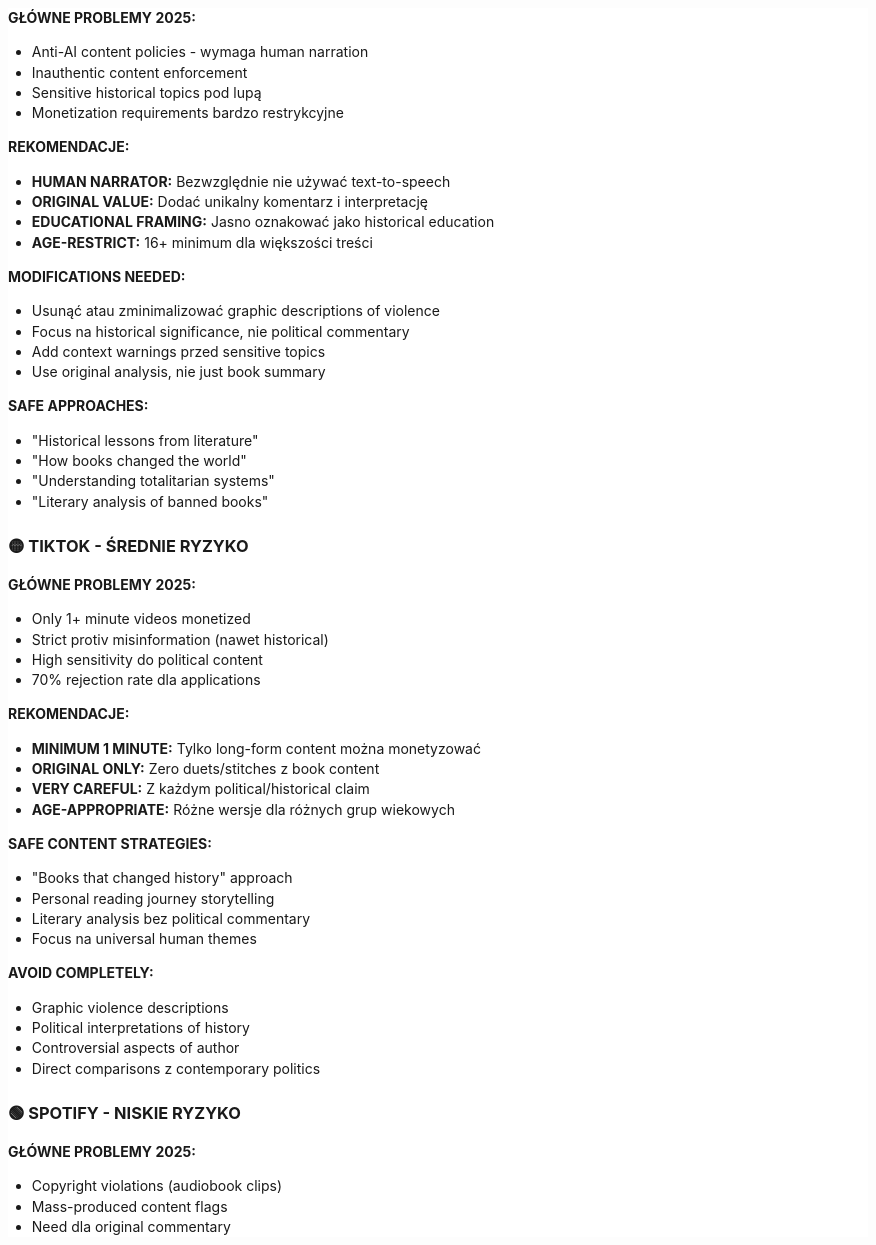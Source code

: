 **GŁÓWNE PROBLEMY 2025:**
- Anti-AI content policies - wymaga human narration
- Inauthentic content enforcement
- Sensitive historical topics pod lupą
- Monetization requirements bardzo restrykcyjne

**REKOMENDACJE:**
- **HUMAN NARRATOR:** Bezwzględnie nie używać text-to-speech
- **ORIGINAL VALUE:** Dodać unikalny komentarz i interpretację
- **EDUCATIONAL FRAMING:** Jasno oznakować jako historical education
- **AGE-RESTRICT:** 16+ minimum dla większości treści

**MODIFICATIONS NEEDED:**
- Usunąć atau zminimalizować graphic descriptions of violence
- Focus na historical significance, nie political commentary
- Add context warnings przed sensitive topics
- Use original analysis, nie just book summary

**SAFE APPROACHES:**
- "Historical lessons from literature"
- "How books changed the world"
- "Understanding totalitarian systems"
- "Literary analysis of banned books"

### 🟡 TIKTOK - ŚREDNIE RYZYKO

**GŁÓWNE PROBLEMY 2025:**
- Only 1+ minute videos monetized
- Strict protiv misinformation (nawet historical)
- High sensitivity do political content
- 70% rejection rate dla applications

**REKOMENDACJE:**
- **MINIMUM 1 MINUTE:** Tylko long-form content można monetyzować
- **ORIGINAL ONLY:** Zero duets/stitches z book content
- **VERY CAREFUL:** Z każdym political/historical claim
- **AGE-APPROPRIATE:** Różne wersje dla różnych grup wiekowych

**SAFE CONTENT STRATEGIES:**
- "Books that changed history" approach
- Personal reading journey storytelling
- Literary analysis bez political commentary
- Focus na universal human themes

**AVOID COMPLETELY:**
- Graphic violence descriptions
- Political interpretations of history
- Controversial aspects of author
- Direct comparisons z contemporary politics

### 🟢 SPOTIFY - NISKIE RYZYKO

**GŁÓWNE PROBLEMY 2025:**
- Copyright violations (audiobook clips)
- Mass-produced content flags
- Need dla original commentary
